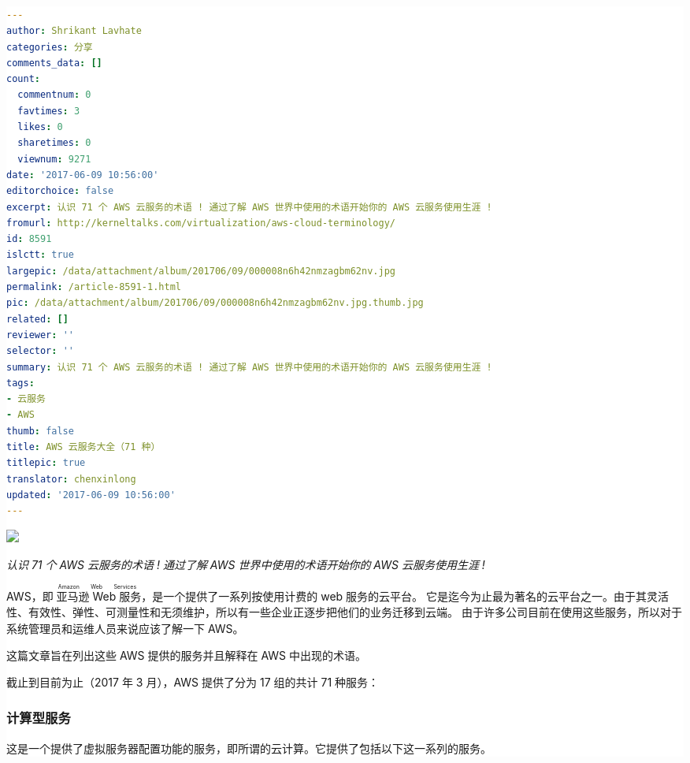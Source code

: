 ```yaml
---
author: Shrikant Lavhate
categories: 分享
comments_data: []
count:
  commentnum: 0
  favtimes: 3
  likes: 0
  sharetimes: 0
  viewnum: 9271
date: '2017-06-09 10:56:00'
editorchoice: false
excerpt: 认识 71 个 AWS 云服务的术语 ! 通过了解 AWS 世界中使用的术语开始你的 AWS 云服务使用生涯 !
fromurl: http://kerneltalks.com/virtualization/aws-cloud-terminology/
id: 8591
islctt: true
largepic: /data/attachment/album/201706/09/000008n6h42nmzagbm62nv.jpg
permalink: /article-8591-1.html
pic: /data/attachment/album/201706/09/000008n6h42nmzagbm62nv.jpg.thumb.jpg
related: []
reviewer: ''
selector: ''
summary: 认识 71 个 AWS 云服务的术语 ! 通过了解 AWS 世界中使用的术语开始你的 AWS 云服务使用生涯 !
tags:
- 云服务
- AWS
thumb: false
title: AWS 云服务大全（71 种）
titlepic: true
translator: chenxinlong
updated: '2017-06-09 10:56:00'
---
```


![](/data/attachment/album/201706/09/000008n6h42nmzagbm62nv.jpg)


*认识 71 个 AWS 云服务的术语 ! 通过了解 AWS 世界中使用的术语开始你的 AWS 云服务使用生涯 !*


AWS，即<ruby> 亚马逊 Web 服务 <rt>  Amazon Web Services </rt></ruby>，是一个提供了一系列按使用计费的 web 服务的云平台。 它是迄今为止最为著名的云平台之一。由于其灵活性、有效性、弹性、可测量性和无须维护，所以有一些企业正逐步把他们的业务迁移到云端。 由于许多公司目前在使用这些服务，所以对于系统管理员和运维人员来说应该了解一下 AWS。


这篇文章旨在列出这些 AWS 提供的服务并且解释在 AWS 中出现的术语。


截止到目前为止（2017 年 3 月），AWS 提供了分为 17 组的共计 71 种服务：


### 计算型服务


这是一个提供了虚拟服务器配置功能的服务，即所谓的云计算。它提供了包括以下这一系列的服务。
